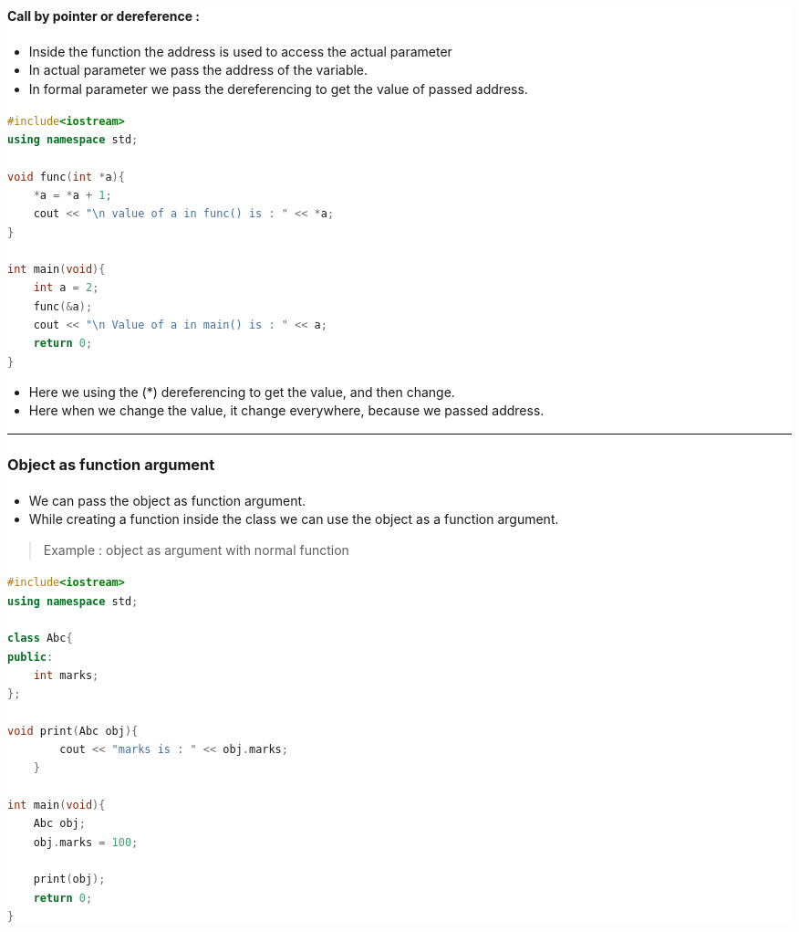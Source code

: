 #### Call by pointer or dereference : 

* Inside the function the address is used to access the actual parameter
* In actual parameter we pass the address of the variable.
* In formal parameter we pass the dereferencing to get the value of passed address.

```cpp
#include<iostream>
using namespace std;

void func(int *a){
    *a = *a + 1;
    cout << "\n value of a in func() is : " << *a;
}

int main(void){
    int a = 2;
    func(&a);
    cout << "\n Value of a in main() is : " << a;
    return 0;
}
```
* Here we using the (*) dereferencing to get the value, and then change.
* Here when we change the value, it change everywhere, because we passed address.

---



### Object as function argument
* We can pass the object as function argument.
* While creating a function inside the class we can use the object as a function argument.

> Example : object as argument with normal function  
```cpp
#include<iostream>
using namespace std;

class Abc{
public:
    int marks;
};

void print(Abc obj){
        cout << "marks is : " << obj.marks;
    }

int main(void){
    Abc obj;
    obj.marks = 100;    

    print(obj);
    return 0;
}
```

